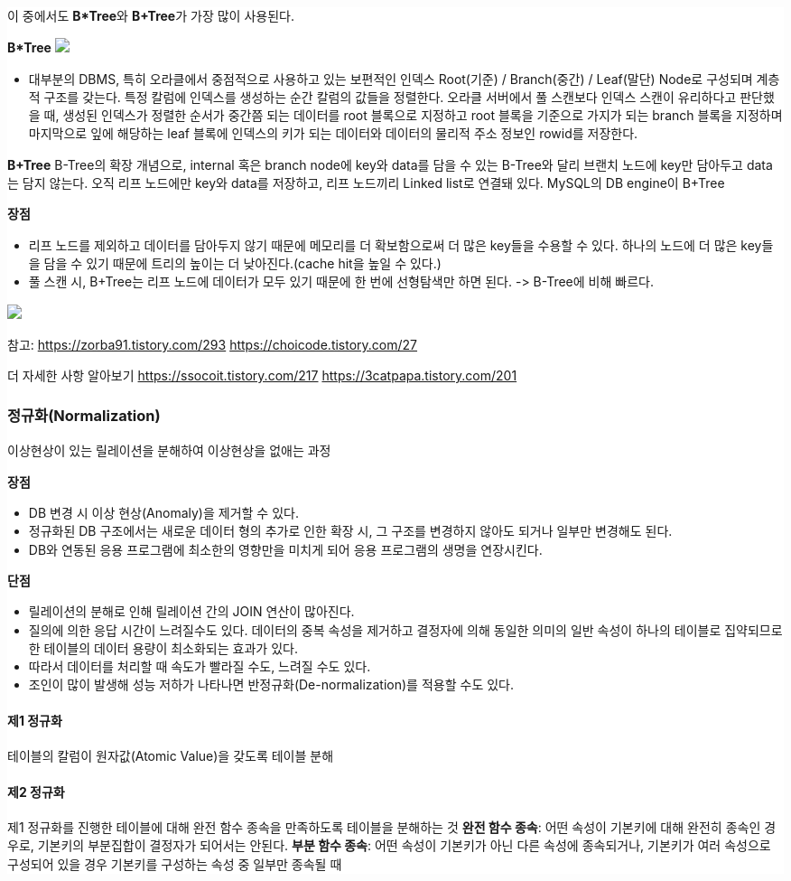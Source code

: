 이 중에서도 **B*Tree**와 **B+Tree**가 가장 많이 사용된다.

**B*Tree**
![](https://velog.velcdn.com/images/min_amim/post/60e1f71a-4399-4fc6-b09a-ca7a252f7dba/image.png)
- 대부분의 DBMS, 특히 오라클에서 중점적으로 사용하고 있는 보편적인 인덱스
  Root(기준) / Branch(중간) / Leaf(말단) Node로 구성되며 계층적 구조를 갖는다.
  특정 칼럼에 인덱스를 생성하는 순간 칼럼의 값들을 정렬한다.
  오라클 서버에서 풀 스캔보다 인덱스 스캔이 유리하다고 판단했을 때, 생성된 인덱스가 정렬한 순서가 중간쯤 되는 데이터를 root 블록으로 지정하고 root 블록을 기준으로 가지가 되는 branch 블록을 지정하며 마지막으로 잎에 해당하는 leaf 블록에 인덱스의 키가 되는 데이터와 데이터의 물리적 주소 정보인 rowid를 저장한다.


**B+Tree**
B-Tree의 확장 개념으로, internal 혹은 branch node에 key와 data를 담을 수 있는 B-Tree와 달리 브랜치 노드에 key만 담아두고 data는 담지 않는다.
오직 리프 노드에만 key와 data를 저장하고, 리프 노드끼리 Linked list로 연결돼 있다.
MySQL의 DB engine이 B+Tree

**장점**
- 리프 노드를 제외하고 데이터를 담아두지 않기 때문에 메모리를 더 확보함으로써 더 많은 key들을 수용할 수 있다. 하나의 노드에 더 많은 key들을 담을 수 있기 때문에 트리의 높이는 더 낮아진다.(cache hit을 높일 수 있다.)
- 풀 스캔 시, B+Tree는 리프 노드에 데이터가 모두 있기 때문에 한 번에 선형탐색만 하면 된다. -> B-Tree에 비해 빠르다.

![](https://velog.velcdn.com/images/min_amim/post/68712d3b-d32e-4caa-bc30-cf2071c009a1/image.png)

참고:
https://zorba91.tistory.com/293
https://choicode.tistory.com/27

더 자세한 사항 알아보기
https://ssocoit.tistory.com/217
https://3catpapa.tistory.com/201
### 정규화(Normalization)
이상현상이 있는 릴레이션을 분해하여 이상현상을 없애는 과정

**장점**
- DB 변경 시 이상 현상(Anomaly)을 제거할 수 있다.
- 정규화된 DB 구조에서는 새로운 데이터 형의 추가로 인한 확장 시, 그 구조를 변경하지 않아도 되거나 일부만 변경해도 된다.
- DB와 연동된 응용 프로그램에 최소한의 영향만을 미치게 되어 응용 프로그램의 생명을 연장시킨다.

**단점**
- 릴레이션의 분해로 인해 릴레이션 간의 JOIN 연산이 많아진다.
- 질의에 의한 응답 시간이 느려질수도 있다. 데이터의 중복 속성을 제거하고 결정자에 의해 동일한 의미의 일반 속성이 하나의 테이블로 집약되므로 한 테이블의 데이터 용량이 최소화되는 효과가 있다.
- 따라서 데이터를 처리할 때 속도가 빨라질 수도, 느려질 수도 있다.
- 조인이 많이 발생해 성능 저하가 나타나면 반정규화(De-normalization)를 적용할 수도 있다.


#### 제1 정규화
테이블의 칼럼이 원자값(Atomic Value)을 갖도록 테이블 분해

#### 제2 정규화
제1 정규화를 진행한 테이블에 대해 완전 함수 종속을 만족하도록 테이블을 분해하는 것
**완전 함수 종속**: 어떤 속성이 기본키에 대해 완전히 종속인 경우로, 기본키의 부분집합이 결정자가 되어서는 안된다.
**부분 함수 종속**: 어떤 속성이 기본키가 아닌 다른 속성에 종속되거나, 기본키가 여러 속성으로 구성되어 있을 경우 기본키를 구성하는 속성 중 일부만 종속될 때
